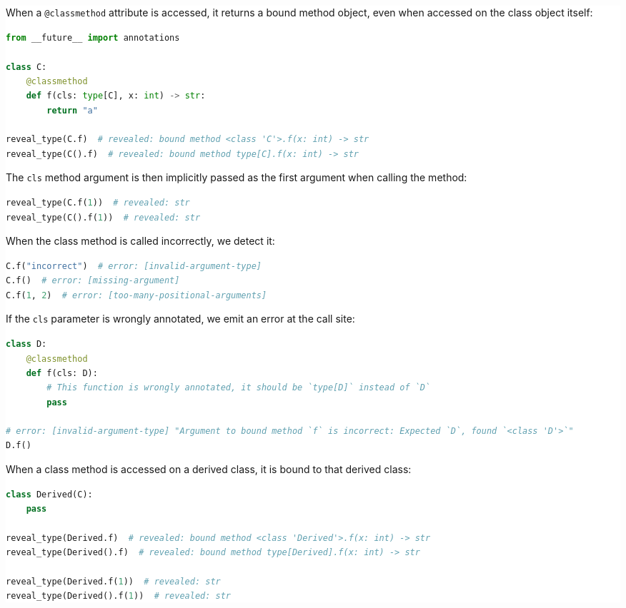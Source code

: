 When a `@classmethod` attribute is accessed, it returns a bound method object, even when accessed on
the class object itself:

```py
from __future__ import annotations

class C:
    @classmethod
    def f(cls: type[C], x: int) -> str:
        return "a"

reveal_type(C.f)  # revealed: bound method <class 'C'>.f(x: int) -> str
reveal_type(C().f)  # revealed: bound method type[C].f(x: int) -> str
```

The `cls` method argument is then implicitly passed as the first argument when calling the method:

```py
reveal_type(C.f(1))  # revealed: str
reveal_type(C().f(1))  # revealed: str
```

When the class method is called incorrectly, we detect it:

```py
C.f("incorrect")  # error: [invalid-argument-type]
C.f()  # error: [missing-argument]
C.f(1, 2)  # error: [too-many-positional-arguments]
```

If the `cls` parameter is wrongly annotated, we emit an error at the call site:

```py
class D:
    @classmethod
    def f(cls: D):
        # This function is wrongly annotated, it should be `type[D]` instead of `D`
        pass

# error: [invalid-argument-type] "Argument to bound method `f` is incorrect: Expected `D`, found `<class 'D'>`"
D.f()
```

When a class method is accessed on a derived class, it is bound to that derived class:

```py
class Derived(C):
    pass

reveal_type(Derived.f)  # revealed: bound method <class 'Derived'>.f(x: int) -> str
reveal_type(Derived().f)  # revealed: bound method type[Derived].f(x: int) -> str

reveal_type(Derived.f(1))  # revealed: str
reveal_type(Derived().f(1))  # revealed: str
```


[functions and methods]: https://docs.python.org/3/howto/descriptor.html#functions-and-methods
[`__init_subclass__`]: https://docs.python.org/3/reference/datamodel.html#object.__init_subclass__